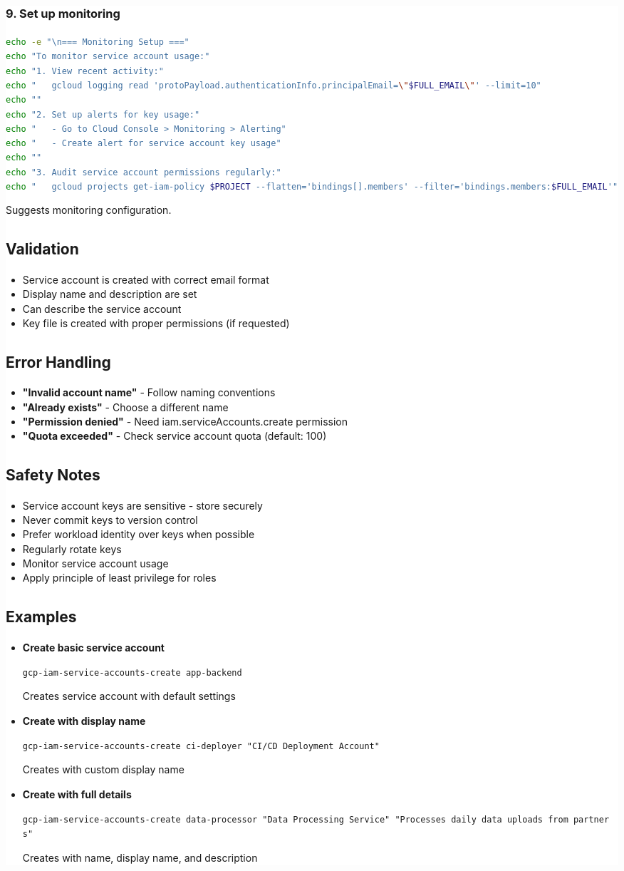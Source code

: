 ### 9. Set up monitoring
```bash
echo -e "\n=== Monitoring Setup ==="
echo "To monitor service account usage:"
echo "1. View recent activity:"
echo "   gcloud logging read 'protoPayload.authenticationInfo.principalEmail=\"$FULL_EMAIL\"' --limit=10"
echo ""
echo "2. Set up alerts for key usage:"
echo "   - Go to Cloud Console > Monitoring > Alerting"
echo "   - Create alert for service account key usage"
echo ""
echo "3. Audit service account permissions regularly:"
echo "   gcloud projects get-iam-policy $PROJECT --flatten='bindings[].members' --filter='bindings.members:$FULL_EMAIL'"
```
Suggests monitoring configuration.

## Validation
- Service account is created with correct email format
- Display name and description are set
- Can describe the service account
- Key file is created with proper permissions (if requested)

## Error Handling
- **"Invalid account name"** - Follow naming conventions
- **"Already exists"** - Choose a different name
- **"Permission denied"** - Need iam.serviceAccounts.create permission
- **"Quota exceeded"** - Check service account quota (default: 100)

## Safety Notes
- Service account keys are sensitive - store securely
- Never commit keys to version control
- Prefer workload identity over keys when possible
- Regularly rotate keys
- Monitor service account usage
- Apply principle of least privilege for roles

## Examples
- **Create basic service account**
  ```
  gcp-iam-service-accounts-create app-backend
  ```
  Creates service account with default settings

- **Create with display name**
  ```
  gcp-iam-service-accounts-create ci-deployer "CI/CD Deployment Account"
  ```
  Creates with custom display name

- **Create with full details**
  ```
  gcp-iam-service-accounts-create data-processor "Data Processing Service" "Processes daily data uploads from partners"
  ```
  Creates with name, display name, and description